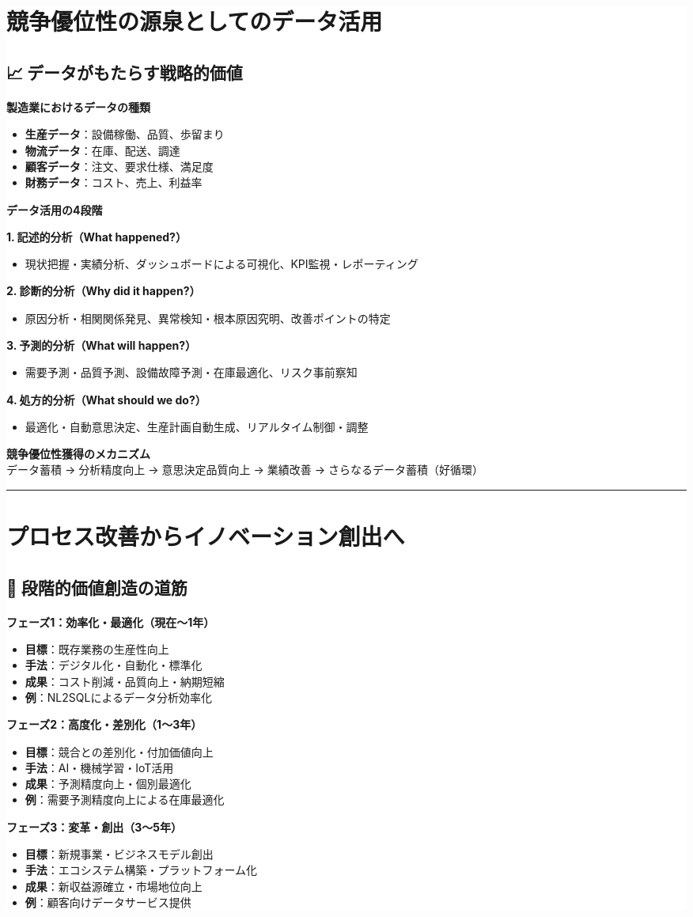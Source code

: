 
# 競争優位性の源泉としてのデータ活用

## 📈 データがもたらす戦略的価値

**製造業におけるデータの種類**
- **生産データ**：設備稼働、品質、歩留まり
- **物流データ**：在庫、配送、調達
- **顧客データ**：注文、要求仕様、満足度
- **財務データ**：コスト、売上、利益率

**データ活用の4段階**

**1. 記述的分析（What happened?）**
- 現状把握・実績分析、ダッシュボードによる可視化、KPI監視・レポーティング

**2. 診断的分析（Why did it happen?）**
- 原因分析・相関関係発見、異常検知・根本原因究明、改善ポイントの特定

**3. 予測的分析（What will happen?）**
- 需要予測・品質予測、設備故障予測・在庫最適化、リスク事前察知

**4. 処方的分析（What should we do?）**
- 最適化・自動意思決定、生産計画自動生成、リアルタイム制御・調整

<div class="highlight">
<strong>競争優位性獲得のメカニズム</strong><br>
データ蓄積 → 分析精度向上 → 意思決定品質向上 → 業績改善 → さらなるデータ蓄積（好循環）
</div>

---

# プロセス改善からイノベーション創出へ

## 🚀 段階的価値創造の道筋

**フェーズ1：効率化・最適化（現在〜1年）**
- **目標**：既存業務の生産性向上
- **手法**：デジタル化・自動化・標準化
- **成果**：コスト削減・品質向上・納期短縮
- **例**：NL2SQLによるデータ分析効率化

**フェーズ2：高度化・差別化（1〜3年）**
- **目標**：競合との差別化・付加価値向上
- **手法**：AI・機械学習・IoT活用
- **成果**：予測精度向上・個別最適化
- **例**：需要予測精度向上による在庫最適化

**フェーズ3：変革・創出（3〜5年）**
- **目標**：新規事業・ビジネスモデル創出
- **手法**：エコシステム構築・プラットフォーム化
- **成果**：新収益源確立・市場地位向上
- **例**：顧客向けデータサービス提供
